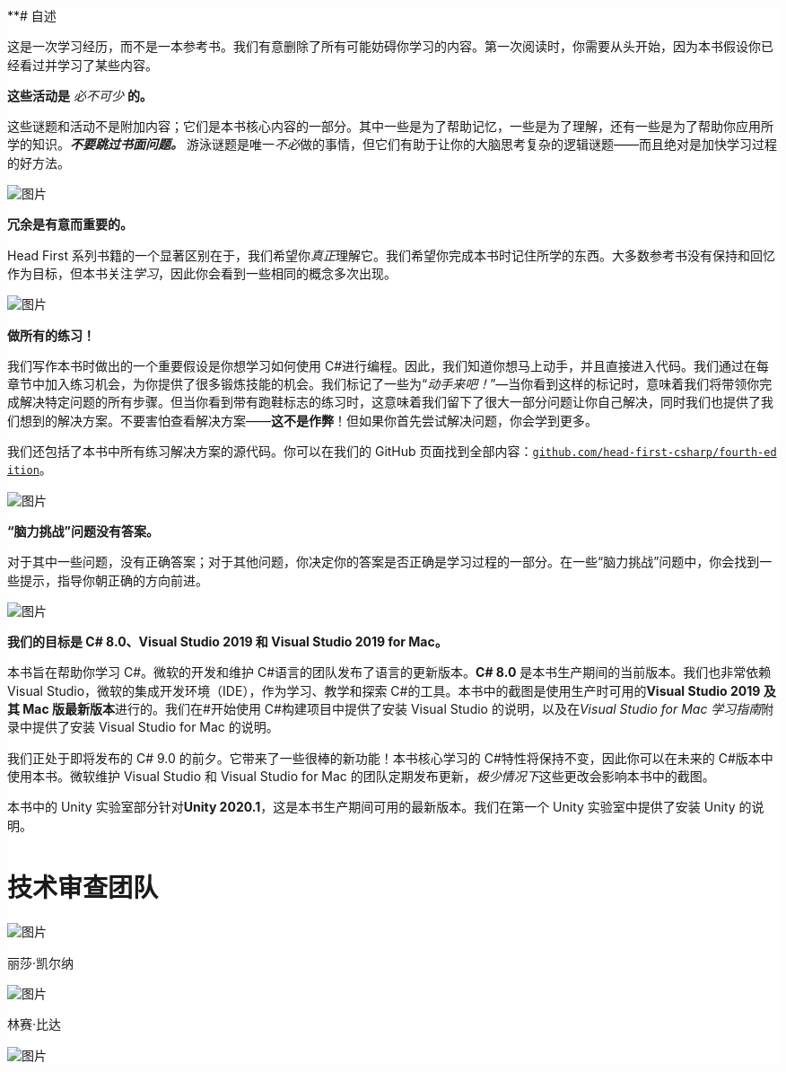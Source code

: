 **# 自述

这是一次学习经历，而不是一本参考书。我们有意删除了所有可能妨碍你学习的内容。第一次阅读时，你需要从头开始，因为本书假设你已经看过并学习了某些内容。

**这些活动是** *必不可少* **的。**

这些谜题和活动不是附加内容；它们是本书核心内容的一部分。其中一些是为了帮助记忆，一些是为了理解，还有一些是为了帮助你应用所学的知识。***不要跳过书面问题。*** 游泳谜题是唯一*不必*做的事情，但它们有助于让你的大脑思考复杂的逻辑谜题——而且绝对是加快学习过程的好方法。

![图片](img/xxxvifig01.png)

**冗余是有意而重要的。**

Head First 系列书籍的一个显著区别在于，我们希望你*真正*理解它。我们希望你完成本书时记住所学的东西。大多数参考书没有保持和回忆作为目标，但本书关注*学习*，因此你会看到一些相同的概念多次出现。

![图片](img/xxxvifig02.png)

**做所有的练习！**

我们写作本书时做出的一个重要假设是你想学习如何使用 C#进行编程。因此，我们知道你想马上动手，并且直接进入代码。我们通过在每章节中加入练习机会，为你提供了很多锻炼技能的机会。我们标记了一些为“*动手来吧！*”—当你看到这样的标记时，意味着我们将带领你完成解决特定问题的所有步骤。但当你看到带有跑鞋标志的练习时，这意味着我们留下了很大一部分问题让你自己解决，同时我们也提供了我们想到的解决方案。不要害怕查看解决方案——**这不是作弊**！但如果你首先尝试解决问题，你会学到更多。

我们还包括了本书中所有练习解决方案的源代码。你可以在我们的 GitHub 页面找到全部内容：[`github.com/head-first-csharp/fourth-edition`](https://github.com/head-first-csharp/fourth-edition)。

![图片](img/xxxvifig03.png)

**“脑力挑战”问题没有答案。**

对于其中一些问题，没有正确答案；对于其他问题，你决定你的答案是否正确是学习过程的一部分。在一些“脑力挑战”问题中，你会找到一些提示，指导你朝正确的方向前进。

![图片](img/xxxvifig04.png)

**我们的目标是 C# 8.0、Visual Studio 2019 和 Visual Studio 2019 for Mac。**

本书旨在帮助你学习 C#。微软的开发和维护 C#语言的团队发布了语言的更新版本。**C# 8.0** 是本书生产期间的当前版本。我们也非常依赖 Visual Studio，微软的集成开发环境（IDE），作为学习、教学和探索 C#的工具。本书中的截图是使用生产时可用的**Visual Studio 2019 及其 Mac 版最新版本**进行的。我们在#开始使用 C#构建项目中提供了安装 Visual Studio 的说明，以及在*Visual Studio for Mac 学习指南*附录中提供了安装 Visual Studio for Mac 的说明。

我们正处于即将发布的 C# 9.0 的前夕。它带来了一些很棒的新功能！本书核心学习的 C#特性将保持不变，因此你可以在未来的 C#版本中使用本书。微软维护 Visual Studio 和 Visual Studio for Mac 的团队定期发布更新，*极少情况下*这些更改会影响本书中的截图。

本书中的 Unity 实验室部分针对**Unity 2020.1**，这是本书生产期间可用的最新版本。我们在第一个 Unity 实验室中提供了安装 Unity 的说明。

# 技术审查团队

![图片](img/xxxviiifig01.png)

丽莎·凯尔纳

![图片](img/xxxviiifig02.png)

林赛·比达

![图片](img/xxxviiifig03.png)
